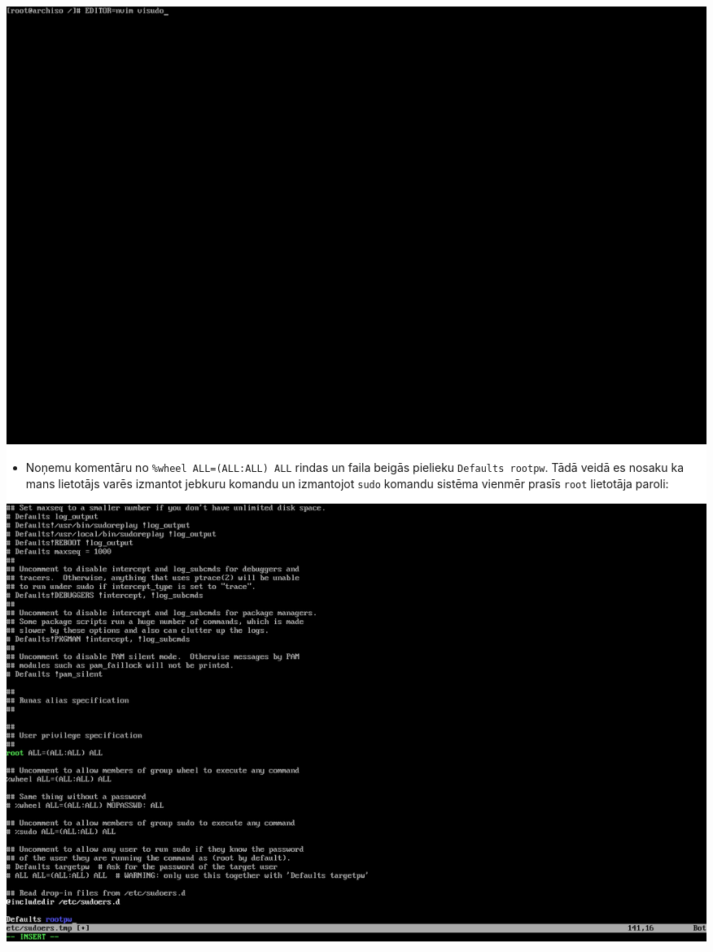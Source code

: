 ![](img/visudo.png)

- Noņemu komentāru no `%wheel ALL=(ALL:ALL) ALL` rindas un faila beigās pielieku `Defaults rootpw`. Tādā veidā es nosaku ka mans lietotājs varēs izmantot jebkuru komandu un izmantojot `sudo` komandu sistēma vienmēr prasīs `root` lietotāja paroli:

![](img/visudoedit.png)

